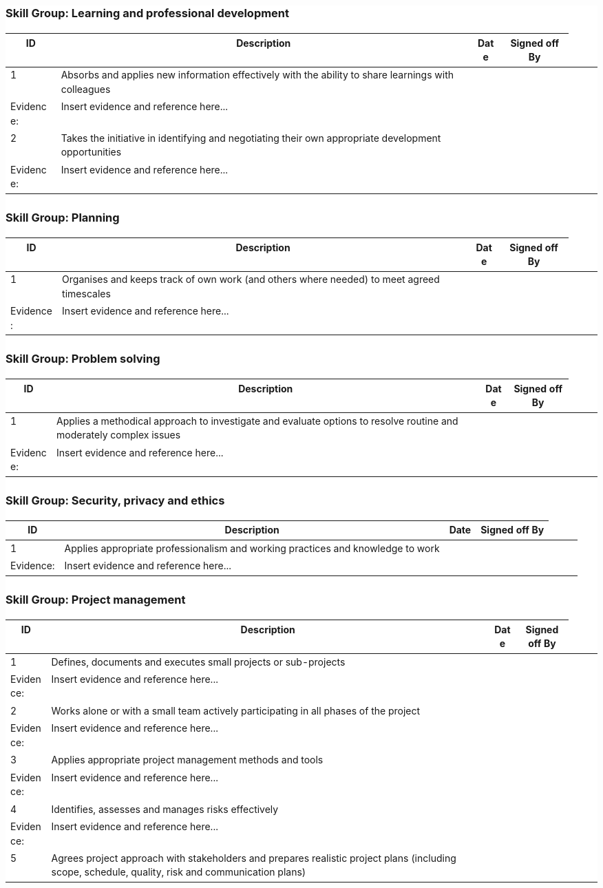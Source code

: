   
  
  
### Skill Group: Learning and professional development  
  
| ID  | Description  | Date  | Signed off By  |  
|---|---|---|---|  
| 1 | Absorbs and applies new information effectively with the ability to share learnings with colleagues | | |  
| Evidence: <td colspan=3> Insert evidence and reference here... |  
| 2 | Takes the initiative in identifying and negotiating their own appropriate development opportunities | | |  
| Evidence: <td colspan=3> Insert evidence and reference here... |  
  
  
  
  
### Skill Group: Planning  
  
| ID  | Description  | Date  | Signed off By  |  
|---|---|---|---|  
| 1 | Organises and keeps track of own work (and others where needed) to meet agreed timescales | | |  
| Evidence: <td colspan=3> Insert evidence and reference here... |  
  
  
  
  
### Skill Group: Problem solving  
  
| ID  | Description  | Date  | Signed off By  |  
|---|---|---|---|  
| 1 | Applies a methodical approach to investigate and evaluate options to resolve routine and moderately complex issues | | |  
| Evidence: <td colspan=3> Insert evidence and reference here... |  
  
  
  
  
### Skill Group: Security, privacy and ethics  
  
| ID  | Description  | Date  | Signed off By  |  
|---|---|---|---|  
| 1 | Applies appropriate professionalism and working practices and knowledge to work | | |  
| Evidence: <td colspan=3> Insert evidence and reference here... |  
  
  
  
  
### Skill Group: Project management  
  
| ID  | Description  | Date  | Signed off By  |  
|---|---|---|---|  
| 1 | Defines, documents and executes small projects or sub-projects | | |  
| Evidence: <td colspan=3> Insert evidence and reference here... |  
| 2 | Works alone or with a small team actively participating in all phases of the project | | |  
| Evidence: <td colspan=3> Insert evidence and reference here... |  
| 3 | Applies appropriate project management methods and tools | | |  
| Evidence: <td colspan=3> Insert evidence and reference here... |  
| 4 | Identifies, assesses and manages risks effectively | | |  
| Evidence: <td colspan=3> Insert evidence and reference here... |  
| 5 | Agrees project approach with stakeholders and prepares realistic project plans (including scope, schedule, quality, risk and communication plans) | | |  
